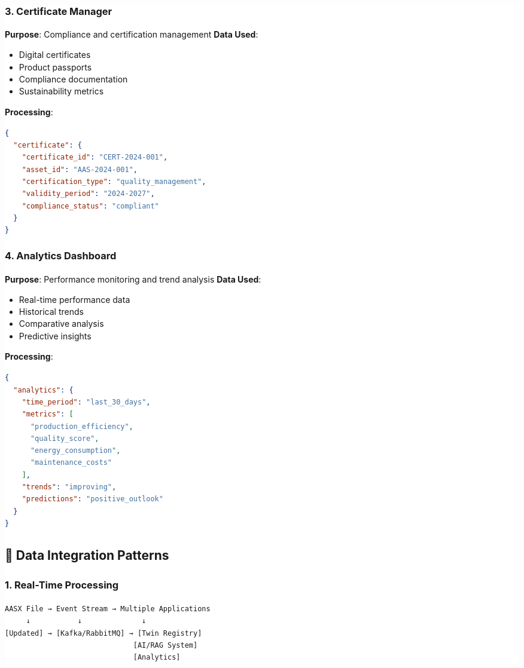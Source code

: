 ### 3. Certificate Manager
**Purpose**: Compliance and certification management
**Data Used**:
- Digital certificates
- Product passports
- Compliance documentation
- Sustainability metrics

**Processing**:
```json
{
  "certificate": {
    "certificate_id": "CERT-2024-001",
    "asset_id": "AAS-2024-001",
    "certification_type": "quality_management",
    "validity_period": "2024-2027",
    "compliance_status": "compliant"
  }
}
```

### 4. Analytics Dashboard
**Purpose**: Performance monitoring and trend analysis
**Data Used**:
- Real-time performance data
- Historical trends
- Comparative analysis
- Predictive insights

**Processing**:
```json
{
  "analytics": {
    "time_period": "last_30_days",
    "metrics": [
      "production_efficiency",
      "quality_score",
      "energy_consumption",
      "maintenance_costs"
    ],
    "trends": "improving",
    "predictions": "positive_outlook"
  }
}
```

## 🔗 Data Integration Patterns

### 1. Real-Time Processing
```
AASX File → Event Stream → Multiple Applications
     ↓           ↓              ↓
[Updated] → [Kafka/RabbitMQ] → [Twin Registry]
                              [AI/RAG System]
                              [Analytics]
```
